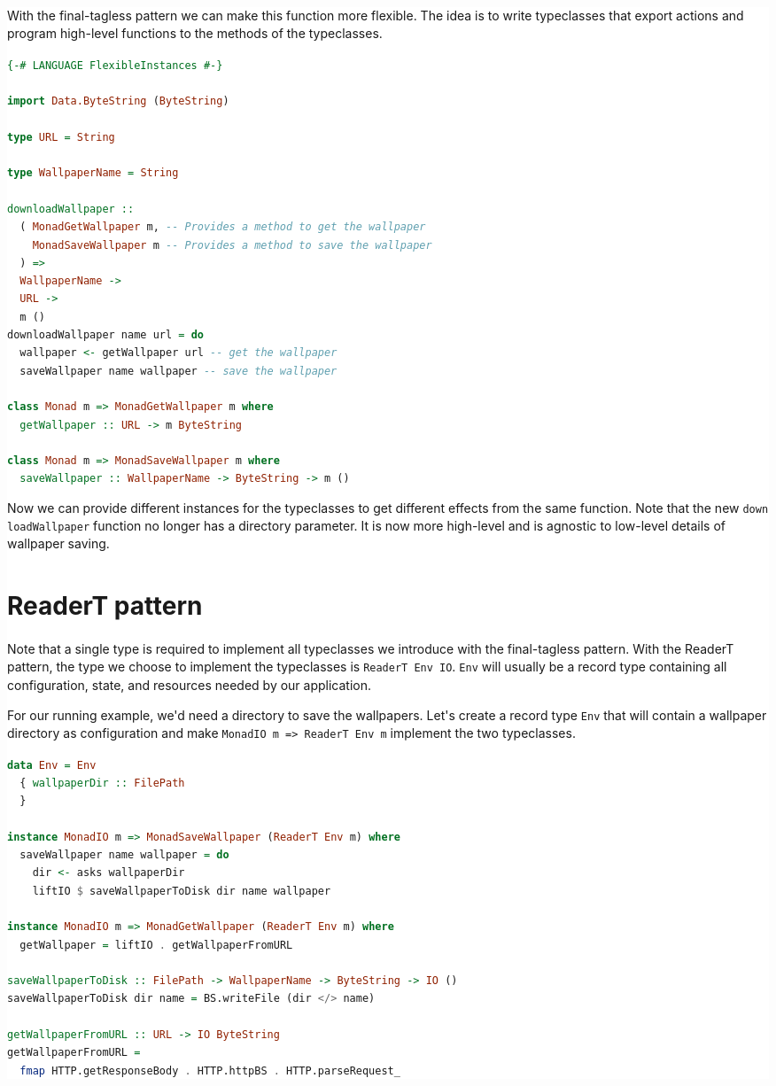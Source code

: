 With the final-tagless pattern we can make this function more flexible. The idea is to write typeclasses that export actions and program high-level functions to the methods of the typeclasses.

```haskell
{-# LANGUAGE FlexibleInstances #-}

import Data.ByteString (ByteString)

type URL = String

type WallpaperName = String

downloadWallpaper ::
  ( MonadGetWallpaper m, -- Provides a method to get the wallpaper
    MonadSaveWallpaper m -- Provides a method to save the wallpaper
  ) =>
  WallpaperName ->
  URL ->
  m ()
downloadWallpaper name url = do
  wallpaper <- getWallpaper url -- get the wallpaper
  saveWallpaper name wallpaper -- save the wallpaper

class Monad m => MonadGetWallpaper m where
  getWallpaper :: URL -> m ByteString

class Monad m => MonadSaveWallpaper m where
  saveWallpaper :: WallpaperName -> ByteString -> m ()
```

Now we can provide different instances for the typeclasses to get different effects from the same function. Note that the new `downloadWallpaper` function no longer has a directory parameter. It is now more high-level and is agnostic to low-level details of wallpaper saving.

# ReaderT pattern
Note that a single type is required to implement all typeclasses we introduce with the final-tagless pattern. With the ReaderT pattern, the type we choose to implement the typeclasses is `ReaderT Env IO`. `Env` will usually be a record type containing all configuration, state, and resources needed by our application.

For our running example, we'd need a directory to save the wallpapers. Let's create a record type `Env` that will contain a wallpaper directory as configuration and make `MonadIO m => ReaderT Env m` implement the two typeclasses.

```haskell
data Env = Env
  { wallpaperDir :: FilePath
  }

instance MonadIO m => MonadSaveWallpaper (ReaderT Env m) where
  saveWallpaper name wallpaper = do
    dir <- asks wallpaperDir
    liftIO $ saveWallpaperToDisk dir name wallpaper

instance MonadIO m => MonadGetWallpaper (ReaderT Env m) where
  getWallpaper = liftIO . getWallpaperFromURL

saveWallpaperToDisk :: FilePath -> WallpaperName -> ByteString -> IO ()
saveWallpaperToDisk dir name = BS.writeFile (dir </> name)

getWallpaperFromURL :: URL -> IO ByteString
getWallpaperFromURL =
  fmap HTTP.getResponseBody . HTTP.httpBS . HTTP.parseRequest_
```
